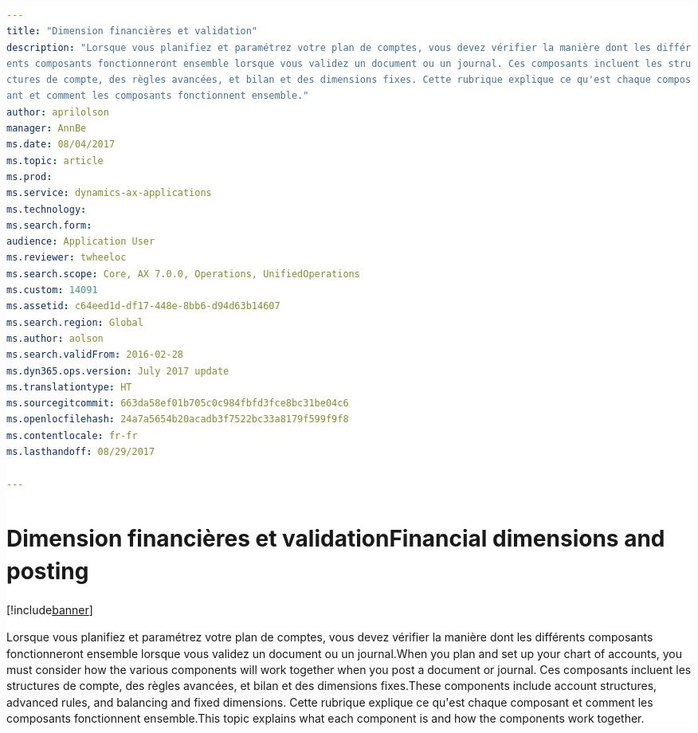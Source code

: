 ```yaml
---
title: "Dimension financières et validation"
description: "Lorsque vous planifiez et paramétrez votre plan de comptes, vous devez vérifier la manière dont les différents composants fonctionneront ensemble lorsque vous validez un document ou un journal. Ces composants incluent les structures de compte, des règles avancées, et bilan et des dimensions fixes. Cette rubrique explique ce qu'est chaque composant et comment les composants fonctionnent ensemble."
author: aprilolson
manager: AnnBe
ms.date: 08/04/2017
ms.topic: article
ms.prod: 
ms.service: dynamics-ax-applications
ms.technology: 
ms.search.form: 
audience: Application User
ms.reviewer: twheeloc
ms.search.scope: Core, AX 7.0.0, Operations, UnifiedOperations
ms.custom: 14091
ms.assetid: c64eed1d-df17-448e-8bb6-d94d63b14607
ms.search.region: Global
ms.author: aolson
ms.search.validFrom: 2016-02-28
ms.dyn365.ops.version: July 2017 update
ms.translationtype: HT
ms.sourcegitcommit: 663da58ef01b705c0c984fbfd3fce8bc31be04c6
ms.openlocfilehash: 24a7a5654b20acadb3f7522bc33a8179f599f9f8
ms.contentlocale: fr-fr
ms.lasthandoff: 08/29/2017

---
```


# <a name="financial-dimensions-and-posting"></a><span data-ttu-id="b9956-105">Dimension financières et validation</span><span class="sxs-lookup"><span data-stu-id="b9956-105">Financial dimensions and posting</span></span> 

[!include[banner](../includes/banner.md)]

<span data-ttu-id="b9956-106">Lorsque vous planifiez et paramétrez votre plan de comptes, vous devez vérifier la manière dont les différents composants fonctionneront ensemble lorsque vous validez un document ou un journal.</span><span class="sxs-lookup"><span data-stu-id="b9956-106">When you plan and set up your chart of accounts, you must consider how the various components will work together when you post a document or journal.</span></span> <span data-ttu-id="b9956-107">Ces composants incluent les structures de compte, des règles avancées, et bilan et des dimensions fixes.</span><span class="sxs-lookup"><span data-stu-id="b9956-107">These components include account structures, advanced rules, and balancing and fixed dimensions.</span></span> <span data-ttu-id="b9956-108">Cette rubrique explique ce qu'est chaque composant et comment les composants fonctionnent ensemble.</span><span class="sxs-lookup"><span data-stu-id="b9956-108">This topic explains what each component is and how the components work together.</span></span>
